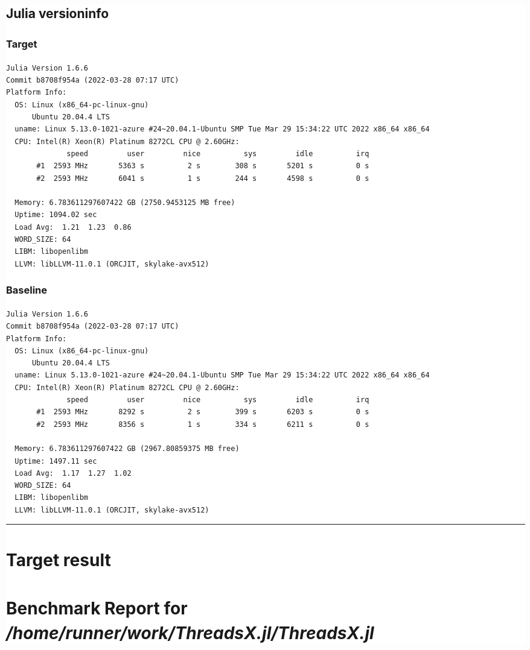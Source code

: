 ## Julia versioninfo

### Target
```
Julia Version 1.6.6
Commit b8708f954a (2022-03-28 07:17 UTC)
Platform Info:
  OS: Linux (x86_64-pc-linux-gnu)
      Ubuntu 20.04.4 LTS
  uname: Linux 5.13.0-1021-azure #24~20.04.1-Ubuntu SMP Tue Mar 29 15:34:22 UTC 2022 x86_64 x86_64
  CPU: Intel(R) Xeon(R) Platinum 8272CL CPU @ 2.60GHz: 
              speed         user         nice          sys         idle          irq
       #1  2593 MHz       5363 s          2 s        308 s       5201 s          0 s
       #2  2593 MHz       6041 s          1 s        244 s       4598 s          0 s
       
  Memory: 6.783611297607422 GB (2750.9453125 MB free)
  Uptime: 1094.02 sec
  Load Avg:  1.21  1.23  0.86
  WORD_SIZE: 64
  LIBM: libopenlibm
  LLVM: libLLVM-11.0.1 (ORCJIT, skylake-avx512)
```

### Baseline
```
Julia Version 1.6.6
Commit b8708f954a (2022-03-28 07:17 UTC)
Platform Info:
  OS: Linux (x86_64-pc-linux-gnu)
      Ubuntu 20.04.4 LTS
  uname: Linux 5.13.0-1021-azure #24~20.04.1-Ubuntu SMP Tue Mar 29 15:34:22 UTC 2022 x86_64 x86_64
  CPU: Intel(R) Xeon(R) Platinum 8272CL CPU @ 2.60GHz: 
              speed         user         nice          sys         idle          irq
       #1  2593 MHz       8292 s          2 s        399 s       6203 s          0 s
       #2  2593 MHz       8356 s          1 s        334 s       6211 s          0 s
       
  Memory: 6.783611297607422 GB (2967.80859375 MB free)
  Uptime: 1497.11 sec
  Load Avg:  1.17  1.27  1.02
  WORD_SIZE: 64
  LIBM: libopenlibm
  LLVM: libLLVM-11.0.1 (ORCJIT, skylake-avx512)
```

---
# Target result
# Benchmark Report for */home/runner/work/ThreadsX.jl/ThreadsX.jl*
